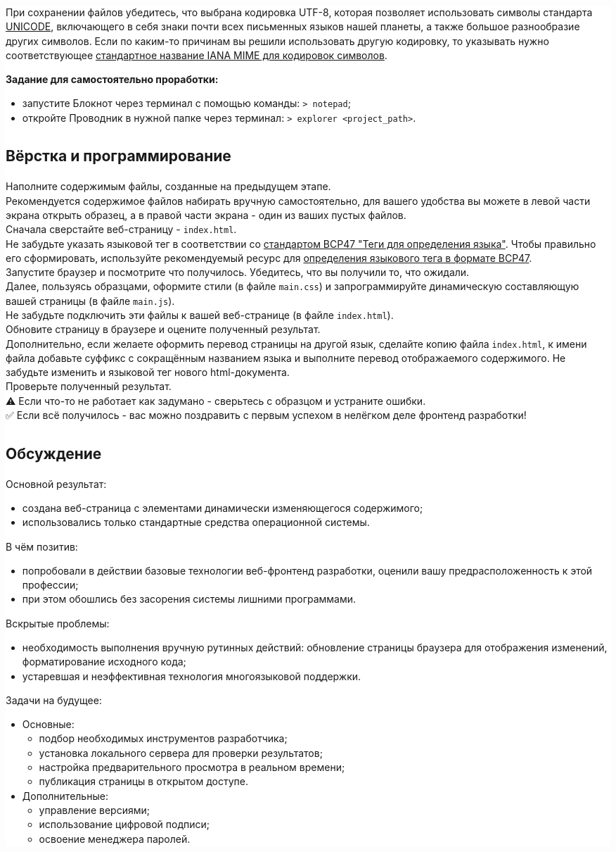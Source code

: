 При сохранении файлов убедитесь, что выбрана кодировка UTF-8, которая позволяет использовать символы стандарта [UNICODE][unicode], включающего в себя знаки почти всех письменных языков нашей планеты, а также большое разнообразие других символов. Если по каким-то причинам вы решили использовать другую кодировку, то указывать нужно соответствующее [стандартное название IANA MIME для кодировок символов][iana-mime].  

**Задание для самостоятельно проработки:**
- запустите Блокнот через терминал с помощью команды: ```> notepad```; 
- откройте Проводник в нужной папке через терминал: ```> explorer <project_path>```.

## <a name=development /> Вёрстка и программирование

Наполните содержимым файлы, созданные на предыдущем этапе.  
Рекомендуется содержимое файлов набирать вручную самостоятельно, для вашего удобства вы можете в левой части экрана открыть образец, а в правой части экрана - один из ваших пустых файлов.  
Сначала сверстайте веб-страницу - ```index.html```.  
Не забудьте указать языковой тег в соответствии со [стандартом BCP47 "Теги для определения языка"][bcp47]. Чтобы правильно его сформировать, используйте рекомендуемый ресурс для [определения языкового тега в формате BCP47][bcp47-helper].  
Запустите браузер и посмотрите что получилось. Убедитесь, что вы получили то, что ожидали.  
Далее, пользуясь образцами, оформите стили (в файле ```main.css```) и запрограммируйте динамическую составляющую вашей страницы (в файле ```main.js```).  
Не забудьте подключить эти файлы к вашей веб-странице (в файле ```index.html```).  
Обновите страницу в браузере и оцените полученный результат.  
Дополнительно, если желаете оформить перевод страницы на другой язык, сделайте копию файла ```index.html```, к имени файла добавьте суффикс с сокращённым названием языка и выполните перевод отображаемого содержимого. Не забудьте изменить и языковой тег нового html-документа.   
Проверьте полученный результат.  
:warning: Если что-то не работает как задумано - сверьтесь с образцом и устраните ошибки.  
:white_check_mark: Если всё получилось - ваc можно поздравить с первым успехом в нелёгком деле фронтенд разработки!

## <a name=discussion /> Обсуждение

Основной результат:
- создана веб-страница с элементами динамически изменяющегося содержимого;
- использовались только стандартные средства операционной системы.

В чём позитив:
- попробовали в действии базовые технологии веб-фронтенд разработки, оценили вашу предрасположенность к этой профессии;
- при этом обошлись без засорения системы лишними программами.

Вскрытые проблемы:
- необходимость выполнения вручную рутинных действий: обновление страницы браузера для отображения изменений, форматирование исходного кода;
- устаревшая и неэффективная технология многоязыковой поддержки.

Задачи на будущее:
  - Основные:
    - подбор необходимых инструментов разработчика;
    - установка локального сервера для проверки результатов;
    - настройка предварительного просмотра в реальном времени;
    - публикация страницы в открытом доступе.
  - Дополнительные:
    - управление версиями;
    - использование цифровой подписи;
    - освоение менеджера паролей.
    

[README.md]: README.md
[README-RU.md]: README-RU.md
[LICENSE-DN.txt]: LICENSE-DN.txt
[L-0BSD]: LICENSE-0BSD.txt
[HW-web-app]: https://drnord.github.io/web-frontend-barehanded/index-ru.html
[cefr]: https://tracktest.eu/english-levels-cefr/
[iana-mime]: https://www.iana.org/assignments/character-sets/character-sets.xhtml
[unicode]: https://home.unicode.org/
[bcp47]: https://www.ietf.org/rfc/bcp/bcp47.txt
[bcp47-helper]: https://r12a.github.io/app-subtags/